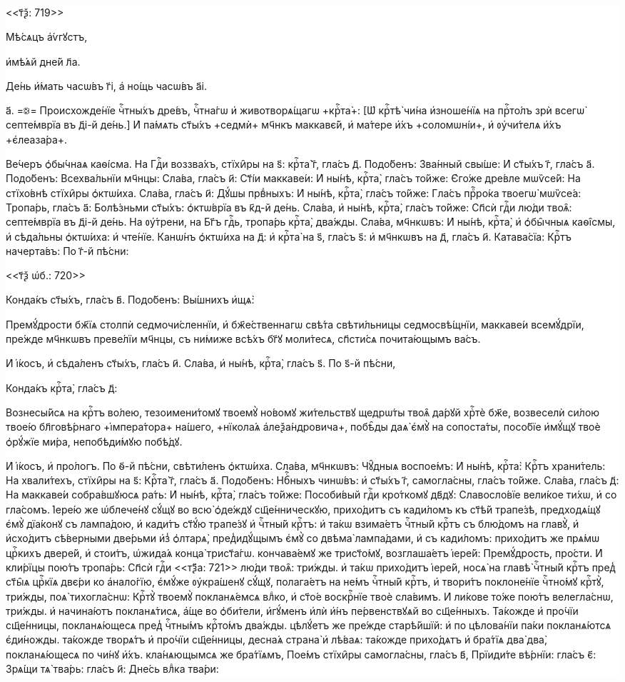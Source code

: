<<т҃ѯ: 719>>

Мѣ́сѧцъ а҆́ѵгꙋстъ,

и҆мѣ́ѧй дне́й л҃а.

Де́нь и҆́мать часѡ́въ г҃і, а҆ но́щь часѡ́въ а҃і.

а҃. =🕃= Происхожде́нїе чⷭ҇тны́хъ дре́въ, чⷭ҇тна́гѡ и҆ животворѧ́щагѡ +крⷭ҇та̀+:
[Ѡ҆ крⷭ҇тѣ̀ чи́на и҆зноше́нїѧ на прⷭ҇то́лъ зрѝ всегѡ̀ септе́мврїа въ д҃і-й
де́нь.] И҆ па́мѧть ст҃ы́хъ +седмѝ+ мч҃нкъ маккавє́й, и҆ ма́тере и҆́хъ
+соломѡні́и+, и҆ ᲂу҆чи́телѧ и҆́хъ +є҆леаза́ра+.

Ве́черъ ѻ҆бы́чнаѧ каѳі́сма. На Гдⷭ҇и воззва́хъ, стїхи̑ры на ѕ҃: крⷭ҇та̀ г҃,
гла́съ д҃. Подо́бенъ: Зва́нный свы́ше: И҆ ст҃ы́хъ г҃, гла́съ а҃. Подо́бенъ:
Всехва́льнїи мч҃нцы: Сла́ва, гла́съ и҃: Ст҃і́и маккаве́и: И҆ ны́нѣ, крⷭ҇та̀,
гла́съ то́йже: Є҆го́же дре́вле мѡѷсе́й: На стїхо́внѣ стїхи̑ры ѻ҆ктѡ́иха. Сла́ва,
гла́съ и҃: Дꙋ́шы првⷣныхъ: И҆ ны́нѣ, крⷭ҇та̀, гла́съ то́йже: Гла́съ прⷪ҇ро́ка
твоегѡ̀ мѡѷсе́а: Тропа́рь, гла́съ а҃: Болѣ́зньми ст҃ы́хъ: ѻ҆ктѡ́врїа въ к҃д-й
де́нь. Сла́ва, и҆ ны́нѣ, крⷭ҇та̀, гла́съ то́йже: Сп҃сѝ гдⷭ҇и лю́ди твоѧ̑:
септе́мврїа въ д҃і-й де́нь. На ᲂу҆́трени, на Бг҃ъ гдⷭ҇ь, тропа́рь крⷭ҇та̀,
два́жды. Сла́ва, мч҃нкѡвъ: И҆ ны́нѣ, крⷭ҇та̀, и҆ ѻ҆бы̑чныѧ каѳі̑смы, и҆
сѣда́льны ѻ҆ктѡ́иха: и҆ чте́нїе. Канѡ́нъ ѻ҆ктѡ́иха на д҃: и҆ крⷭ҇та̀ на ѕ҃,
гла́съ ѕ҃: и҆ мч҃нкѡвъ на д҃, гла́съ и҃. Катава́сїа: Крⷭ҇тъ начерта́въ: По г҃-й
пѣ́сни:

<<т҃ѯ ѡ҆б.: 720>>

Конда́къ ст҃ы́хъ, гла́съ в҃. Подо́бенъ: Вы́шнихъ и҆щѧ̀:

Премꙋ́дрости бж҃їѧ столпѝ седмочи́сленнїи, и҆ бж҃е́ственнагѡ свѣ́та
свѣти́льницы седмосвѣ́щнїи, маккаве́и всемꙋ́дрїи, пре́жде мч҃нкѡвъ преве́лїи
мч҃нцы, съ ни́миже всѣ́хъ бг҃ꙋ моли́тесѧ, сп҃сти́сѧ почита́ющымъ ва́съ.

И҆ і҆́косъ, и҆ сѣда́ленъ ст҃ы́хъ, гла́съ и҃. Сла́ва, и҆ ны́нѣ, крⷭ҇та̀, гла́съ
ѕ҃. По ѕ҃-й пѣ́сни,

Конда́къ крⷭ҇та̀, гла́съ д҃:

Вознесы́йсѧ на крⷭ҇тъ во́лею, тезоимени́томꙋ твоемꙋ̀ но́вомꙋ жи́тельствꙋ
щедрѡ́ты твоѧ̑ да́рꙋй хрⷭ҇тѐ бж҃е, возвеселѝ си́лою твое́ю бл҃говѣ́рнаго
+і҆мпера́тора+ на́шего, +нїкола́ѧ а҆леѯа́ндровича+, побѣ̑ды даѧ̀ є҆мꙋ̀ на
сопоста́ты, посо́бїе и҆мꙋ́щꙋ твоѐ ѻ҆рꙋ́жїе ми́ра, непобѣди́мꙋю побѣ́дꙋ.

И҆ і҆́косъ, и҆ про́логъ. По ѳ҃-й пѣ́сни, свѣти́ленъ ѻ҆ктѡ́иха. Сла́ва,
мч҃нкѡвъ: Чꙋ̑дныѧ воспое́мъ: И҆ ны́нѣ, крⷭ҇та̀: Крⷭ҇тъ храни́тель: На
хвали́техъ, стїхи̑ры на ѕ҃: Крⷭ҇та̀ г҃, гла́съ а҃. Подо́бенъ: Нбⷭ҇ныхъ чинѡ́въ:
и҆ ст҃ы́хъ г҃, самогла́сны, гла́съ то́йже. Сла́ва, гла́съ д҃: На маккаве́и
собра́вшꙋюсѧ ра́ть: И҆ ны́нѣ, крⷭ҇та̀, гла́съ то́йже: Пособи́вый гдⷭ҇и кро́ткомꙋ
дв҃дꙋ: Славосло́вїе вели́кое ти́хѡ, и҆ со гла́сомъ. І҆ере́ю же ѡ҆блече́нꙋ сꙋ́щꙋ
во всю̀ ѻ҆де́ждꙋ сщ҃е́нническꙋю, прихо́дитъ съ кади́ломъ къ ст҃ѣ́й трапе́зѣ,
предходѧ́щꙋ є҆мꙋ̀ дїа́конꙋ съ лампа́дою, и҆ кади́тъ ст҃ꙋ́ю трапе́зꙋ и҆ чⷭ҇тны́й
крⷭ҇тъ: и҆ та́кѡ взима́етъ чⷭ҇тны́й крⷭ҇тъ съ блю́домъ на главꙋ̀, и҆ и҆схо́дитъ
сѣ́верными две́рьми и҆з̾ ѻ҆лтарѧ̀, пред̾идꙋ́щымъ є҆мꙋ̀ со двѣма̀ лампа́дами, и҆
съ кади́ломъ: прихо́дитъ же прѧ́мѡ црⷭ҇кихъ двере́й, и҆ стои́тъ, ѡ҆жида́ѧ конца̀
трист҃а́гѡ. кончава́емꙋ же трист҃о́мꙋ, возглаша́етъ і҆ере́й: Премꙋ́дрость,
про́сти. И҆ кли́рїцы пою́тъ тропа́рь: Сп҃сѝ гдⷭ҇и <<тѯ҃а: 721>> лю́ди твоѧ̑:
три́жды. и҆ та́кѡ прихо́дитъ і҆ере́й, носѧ̀ на главѣ̀ чⷭ҇тны́й крⷭ҇тъ пред̾
ст҃ы̑ѧ црⷭ҇кїѧ двє́ри ко а҆нало́гїю, є҆мꙋ́же ᲂу҆кра́шенꙋ сꙋ́щꙋ, полага́етъ на
не́мъ чⷭ҇тны́й крⷭ҇тъ, и҆ твори́тъ поклоне́нїе чⷭ҇тно́мꙋ крⷭ҇тꙋ̀, три́жды, поѧ̀
тихогла́снѡ: Крⷭ҇тꙋ̀ твоемꙋ̀ покланѧ́емсѧ влⷣко, и҆ ст҃о́е воскрⷭ҇нїе твоѐ
сла́вимъ. И҆ ли́кове то́же пою́тъ велегла́снѡ, три́жды. и҆ начина́ютъ
покланѧ́тисѧ, а҆́ще во ѻ҆би́тели, и҆гꙋ́менъ и҆лѝ и҆́нъ пе́рвенствꙋѧй во
сщ҃е́нныхъ. Та́кожде и҆ про́чїи сщ҃е́нницы, покланѧ́ющесѧ пред̾ чⷭ҇тны́мъ
крⷭ҇то́мъ два́жды. цѣлꙋ́етъ же пре́жде старѣ́йшїй: и҆ по цѣлова́нїи па́ки
покланѧ́ютсѧ є҆ди́ножды. та́кожде творѧ́тъ и҆ про́чїи сщ҃е́нницы, десна́ѧ
страна̀ и҆ лѣ́ваѧ: та́кожде прихо́дѧтъ и҆ бра́тїѧ два̀ два̀, покланѧ́ющесѧ по
чи́нꙋ и҆́хъ. кла́нѧющымсѧ же бра́тїѧмъ, Пое́мъ стїхи̑ры самогла́сны, гла́съ в҃,
Прїиди́те вѣ́рнїи: гла́съ є҃: Зрѧ́щи тѧ̀ тва́рь: гла́съ и҃: Дне́сь влⷣка тва́ри: